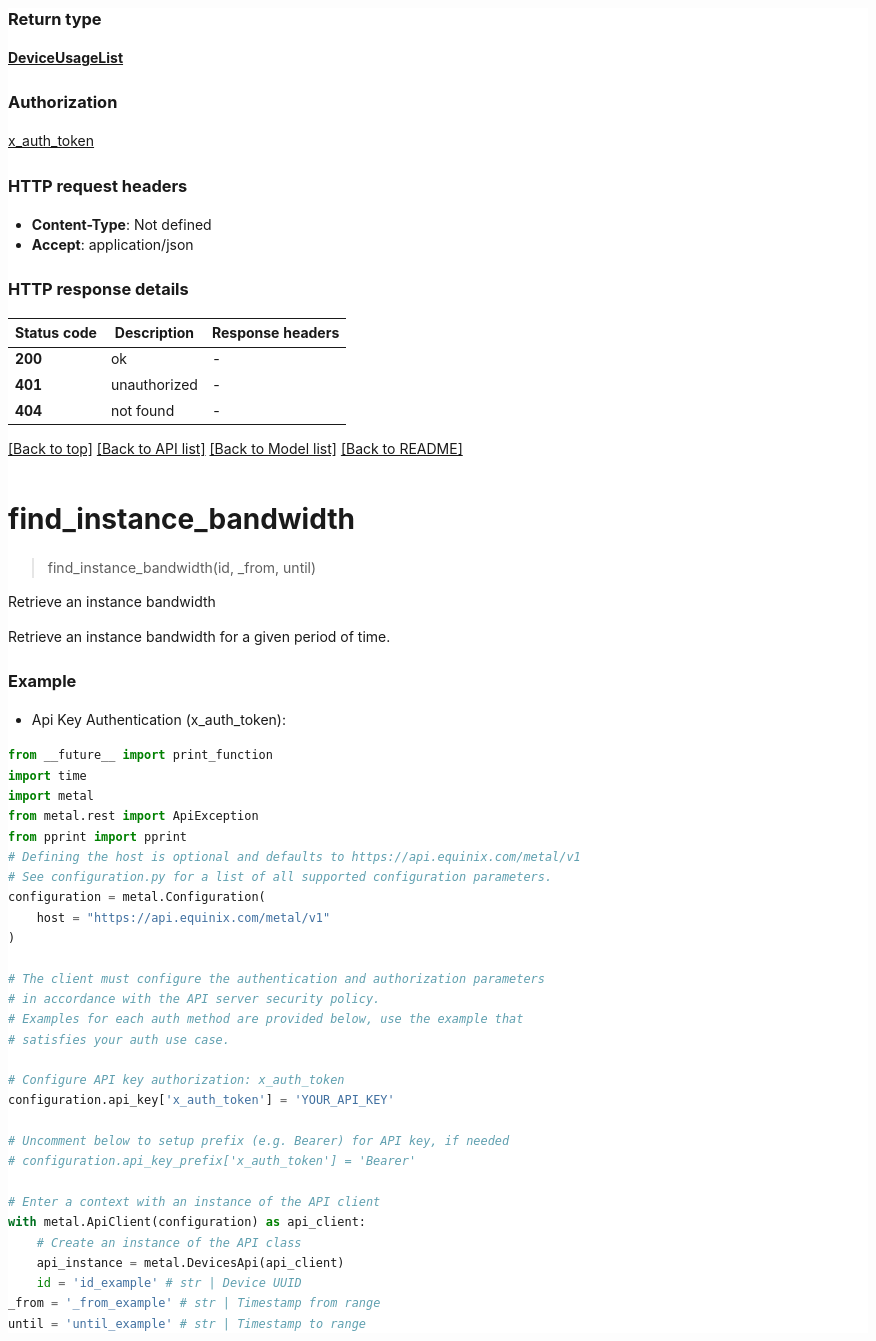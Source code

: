### Return type

[**DeviceUsageList**](DeviceUsageList.md)

### Authorization

[x_auth_token](../README.md#x_auth_token)

### HTTP request headers

 - **Content-Type**: Not defined
 - **Accept**: application/json

### HTTP response details
| Status code | Description | Response headers |
|-------------|-------------|------------------|
**200** | ok |  -  |
**401** | unauthorized |  -  |
**404** | not found |  -  |

[[Back to top]](#) [[Back to API list]](../README.md#documentation-for-api-endpoints) [[Back to Model list]](../README.md#documentation-for-models) [[Back to README]](../README.md)

# **find_instance_bandwidth**
> find_instance_bandwidth(id, _from, until)

Retrieve an instance bandwidth

Retrieve an instance bandwidth for a given period of time.

### Example

* Api Key Authentication (x_auth_token):
```python
from __future__ import print_function
import time
import metal
from metal.rest import ApiException
from pprint import pprint
# Defining the host is optional and defaults to https://api.equinix.com/metal/v1
# See configuration.py for a list of all supported configuration parameters.
configuration = metal.Configuration(
    host = "https://api.equinix.com/metal/v1"
)

# The client must configure the authentication and authorization parameters
# in accordance with the API server security policy.
# Examples for each auth method are provided below, use the example that
# satisfies your auth use case.

# Configure API key authorization: x_auth_token
configuration.api_key['x_auth_token'] = 'YOUR_API_KEY'

# Uncomment below to setup prefix (e.g. Bearer) for API key, if needed
# configuration.api_key_prefix['x_auth_token'] = 'Bearer'

# Enter a context with an instance of the API client
with metal.ApiClient(configuration) as api_client:
    # Create an instance of the API class
    api_instance = metal.DevicesApi(api_client)
    id = 'id_example' # str | Device UUID
_from = '_from_example' # str | Timestamp from range
until = 'until_example' # str | Timestamp to range

```